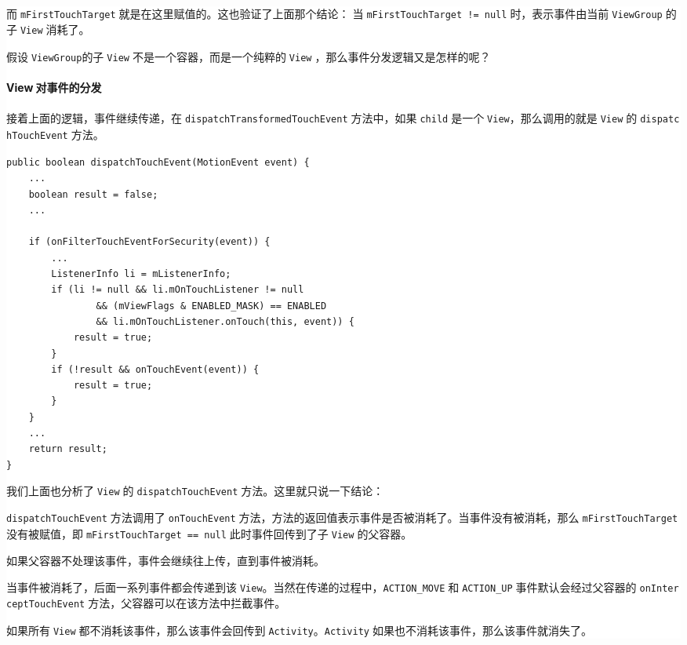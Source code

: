 而 `mFirstTouchTarget` 就是在这里赋值的。这也验证了上面那个结论：
当 `mFirstTouchTarget != null` 时，表示事件由当前 `ViewGroup` 的子 `View` 消耗了。

假设 `ViewGroup`的子 `View` 不是一个容器，而是一个纯粹的 `View` ，那么事件分发逻辑又是怎样的呢？

#### View 对事件的分发

接着上面的逻辑，事件继续传递，在 `dispatchTransformedTouchEvent` 方法中，如果 `child` 是一个 `View`，那么调用的就是 `View` 的 `dispatchTouchEvent` 方法。

```
public boolean dispatchTouchEvent(MotionEvent event) {
    ...
    boolean result = false;
    ...

    if (onFilterTouchEventForSecurity(event)) {
        ...
        ListenerInfo li = mListenerInfo;
        if (li != null && li.mOnTouchListener != null
                && (mViewFlags & ENABLED_MASK) == ENABLED
                && li.mOnTouchListener.onTouch(this, event)) {
            result = true;
        }
        if (!result && onTouchEvent(event)) {
            result = true;
        }
    }
    ...
    return result;
}
```

我们上面也分析了 `View` 的 `dispatchTouchEvent` 方法。这里就只说一下结论：

`dispatchTouchEvent` 方法调用了 `onTouchEvent` 方法，方法的返回值表示事件是否被消耗了。当事件没有被消耗，那么 `mFirstTouchTarget` 没有被赋值，即 `mFirstTouchTarget == null`
此时事件回传到了子 `View` 的父容器。

如果父容器不处理该事件，事件会继续往上传，直到事件被消耗。

当事件被消耗了，后面一系列事件都会传递到该 `View`。当然在传递的过程中，`ACTION_MOVE` 和 `ACTION_UP` 事件默认会经过父容器的 `onInterceptTouchEvent` 方法，父容器可以在该方法中拦截事件。

如果所有 `View` 都不消耗该事件，那么该事件会回传到 `Activity`。`Activity` 如果也不消耗该事件，那么该事件就消失了。